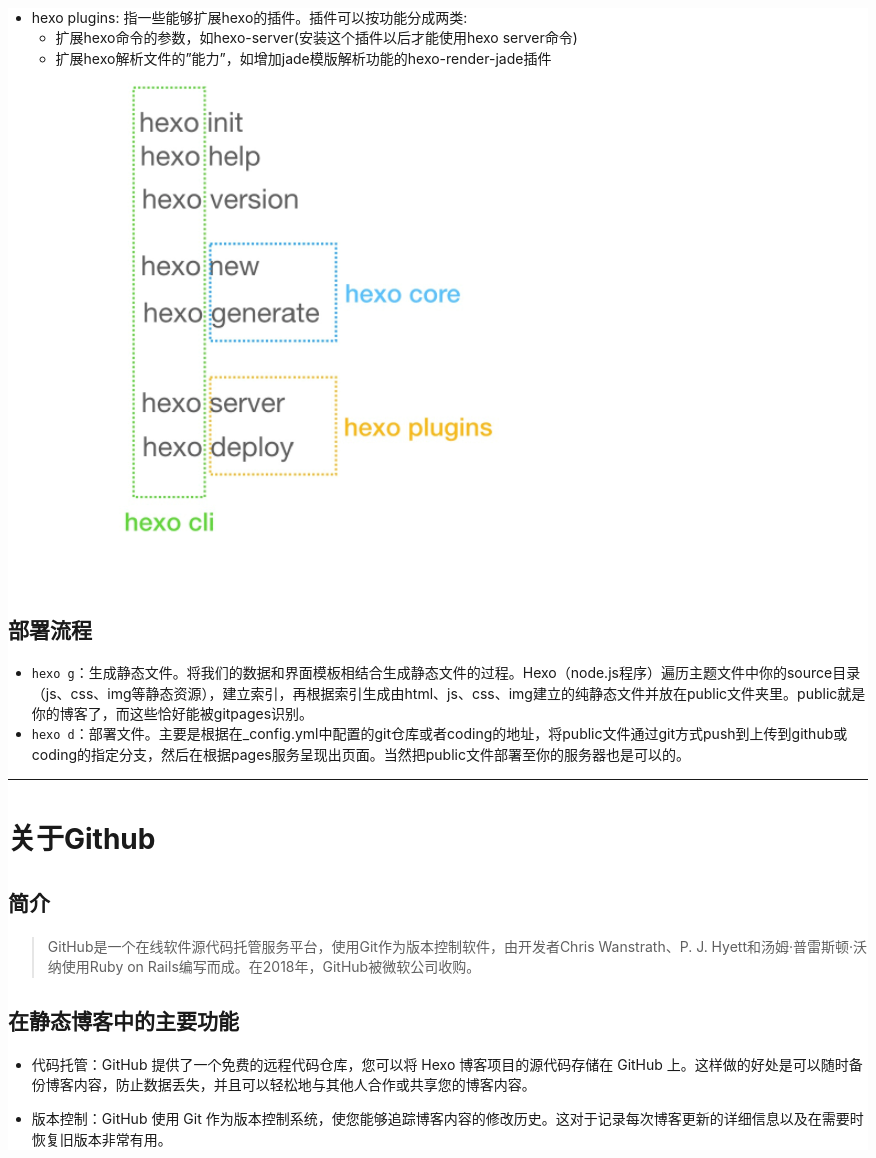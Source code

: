 + hexo plugins: 指一些能够扩展hexo的插件。插件可以按功能分成两类:
  + 扩展hexo命令的参数，如hexo-server(安装这个插件以后才能使用hexo server命令)
  + 扩展hexo解析文件的”能力”，如增加jade模版解析功能的hexo-render-jade插件
  ![命令总览](../images/hexo%20cmd.png)
## 部署流程
+ `hexo g`：生成静态文件。将我们的数据和界面模板相结合生成静态文件的过程。Hexo（node.js程序）遍历主题文件中你的source目录（js、css、img等静态资源），建立索引，再根据索引生成由html、js、css、img建立的纯静态文件并放在public文件夹里。public就是你的博客了，而这些恰好能被gitpages识别。
+ `hexo d`：部署文件。主要是根据在_config.yml中配置的git仓库或者coding的地址，将public文件通过git方式push到上传到github或coding的指定分支，然后在根据pages服务呈现出页面。当然把public文件部署至你的服务器也是可以的。

---
# 关于Github
## 简介
>GitHub是一个在线软件源代码托管服务平台，使用Git作为版本控制软件，由开发者Chris Wanstrath、P. J. Hyett和汤姆·普雷斯顿·沃纳使用Ruby on Rails编写而成。在2018年，GitHub被微软公司收购。

## 在静态博客中的主要功能

+ 代码托管：GitHub 提供了一个免费的远程代码仓库，您可以将 Hexo 博客项目的源代码存储在 GitHub 上。这样做的好处是可以随时备份博客内容，防止数据丢失，并且可以轻松地与其他人合作或共享您的博客内容。

+ 版本控制：GitHub 使用 Git 作为版本控制系统，使您能够追踪博客内容的修改历史。这对于记录每次博客更新的详细信息以及在需要时恢复旧版本非常有用。
